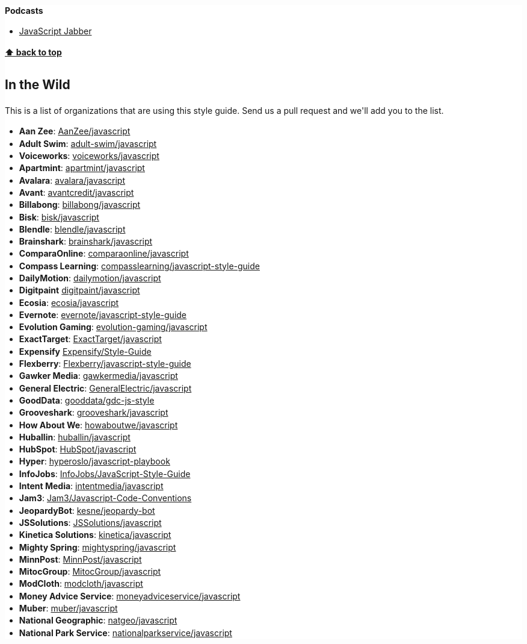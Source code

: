 **Podcasts**

  - [JavaScript Jabber](https://devchat.tv/js-jabber/)


**[⬆ back to top](#table-of-contents)**

## In the Wild

  This is a list of organizations that are using this style guide. Send us a pull request and we'll add you to the list.

  - **Aan Zee**: [AanZee/javascript](https://github.com/AanZee/javascript)
  - **Adult Swim**: [adult-swim/javascript](https://github.com/adult-swim/javascript)
  - **Voiceworks**: [voiceworks/javascript](https://github.com/voiceworks/javascript)
  - **Apartmint**: [apartmint/javascript](https://github.com/apartmint/javascript)
  - **Avalara**: [avalara/javascript](https://github.com/avalara/javascript)
  - **Avant**: [avantcredit/javascript](https://github.com/avantcredit/javascript)
  - **Billabong**: [billabong/javascript](https://github.com/billabong/javascript)
  - **Bisk**: [bisk/javascript](https://github.com/Bisk/javascript/)
  - **Blendle**: [blendle/javascript](https://github.com/blendle/javascript)
  - **Brainshark**: [brainshark/javascript](https://github.com/brainshark/javascript)
  - **ComparaOnline**: [comparaonline/javascript](https://github.com/comparaonline/javascript-style-guide)
  - **Compass Learning**: [compasslearning/javascript-style-guide](https://github.com/compasslearning/javascript-style-guide)
  - **DailyMotion**: [dailymotion/javascript](https://github.com/dailymotion/javascript)
  - **Digitpaint** [digitpaint/javascript](https://github.com/digitpaint/javascript)
  - **Ecosia**: [ecosia/javascript](https://github.com/ecosia/javascript)
  - **Evernote**: [evernote/javascript-style-guide](https://github.com/evernote/javascript-style-guide)
  - **Evolution Gaming**: [evolution-gaming/javascript](https://github.com/evolution-gaming/javascript)
  - **ExactTarget**: [ExactTarget/javascript](https://github.com/ExactTarget/javascript)
  - **Expensify** [Expensify/Style-Guide](https://github.com/Expensify/Style-Guide/blob/master/javascript.md)
  - **Flexberry**: [Flexberry/javascript-style-guide](https://github.com/Flexberry/javascript-style-guide)
  - **Gawker Media**: [gawkermedia/javascript](https://github.com/gawkermedia/javascript)
  - **General Electric**: [GeneralElectric/javascript](https://github.com/GeneralElectric/javascript)
  - **GoodData**: [gooddata/gdc-js-style](https://github.com/gooddata/gdc-js-style)
  - **Grooveshark**: [grooveshark/javascript](https://github.com/grooveshark/javascript)
  - **How About We**: [howaboutwe/javascript](https://github.com/howaboutwe/javascript-style-guide)
  - **Huballin**: [huballin/javascript](https://github.com/huballin/javascript)
  - **HubSpot**: [HubSpot/javascript](https://github.com/HubSpot/javascript)
  - **Hyper**: [hyperoslo/javascript-playbook](https://github.com/hyperoslo/javascript-playbook/blob/master/style.md)
  - **InfoJobs**: [InfoJobs/JavaScript-Style-Guide](https://github.com/InfoJobs/JavaScript-Style-Guide)
  - **Intent Media**: [intentmedia/javascript](https://github.com/intentmedia/javascript)
  - **Jam3**: [Jam3/Javascript-Code-Conventions](https://github.com/Jam3/Javascript-Code-Conventions)
  - **JeopardyBot**: [kesne/jeopardy-bot](https://github.com/kesne/jeopardy-bot/blob/master/STYLEGUIDE.md)
  - **JSSolutions**: [JSSolutions/javascript](https://github.com/JSSolutions/javascript)
  - **Kinetica Solutions**: [kinetica/javascript](https://github.com/kinetica/Javascript-style-guide)
  - **Mighty Spring**: [mightyspring/javascript](https://github.com/mightyspring/javascript)
  - **MinnPost**: [MinnPost/javascript](https://github.com/MinnPost/javascript)
  - **MitocGroup**: [MitocGroup/javascript](https://github.com/MitocGroup/javascript)
  - **ModCloth**: [modcloth/javascript](https://github.com/modcloth/javascript)
  - **Money Advice Service**: [moneyadviceservice/javascript](https://github.com/moneyadviceservice/javascript)
  - **Muber**: [muber/javascript](https://github.com/muber/javascript)
  - **National Geographic**: [natgeo/javascript](https://github.com/natgeo/javascript)
  - **National Park Service**: [nationalparkservice/javascript](https://github.com/nationalparkservice/javascript)